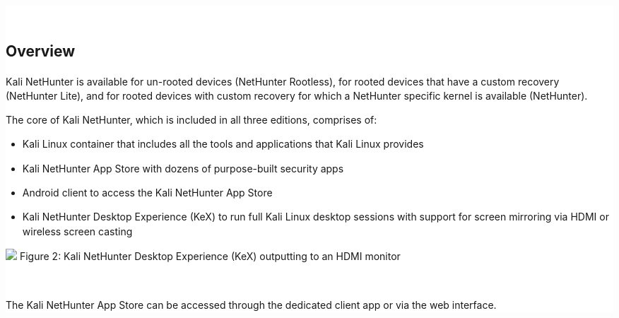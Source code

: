 &nbsp;
## Overview

Kali NetHunter is available for un-rooted devices (NetHunter Rootless), for rooted devices that have a custom recovery (NetHunter Lite), and for rooted devices with custom recovery for which a NetHunter specific kernel is available (NetHunter).

The core of Kali NetHunter, which is included in all three editions, comprises of:

- Kali Linux container that includes all the tools and applications that Kali Linux provides

- Kali NetHunter App Store with dozens of purpose-built security apps

- Android client to access the Kali NetHunter App Store

- Kali NetHunter Desktop Experience (KeX) to run full Kali Linux desktop sessions with support for screen mirroring via HDMI or wireless screen casting



![](NetHunter-Kex.jpg)
Figure 2: Kali NetHunter Desktop Experience (KeX) outputting to an HDMI monitor

&nbsp;

The Kali NetHunter App Store can be accessed through the dedicated client app or via the web interface.
